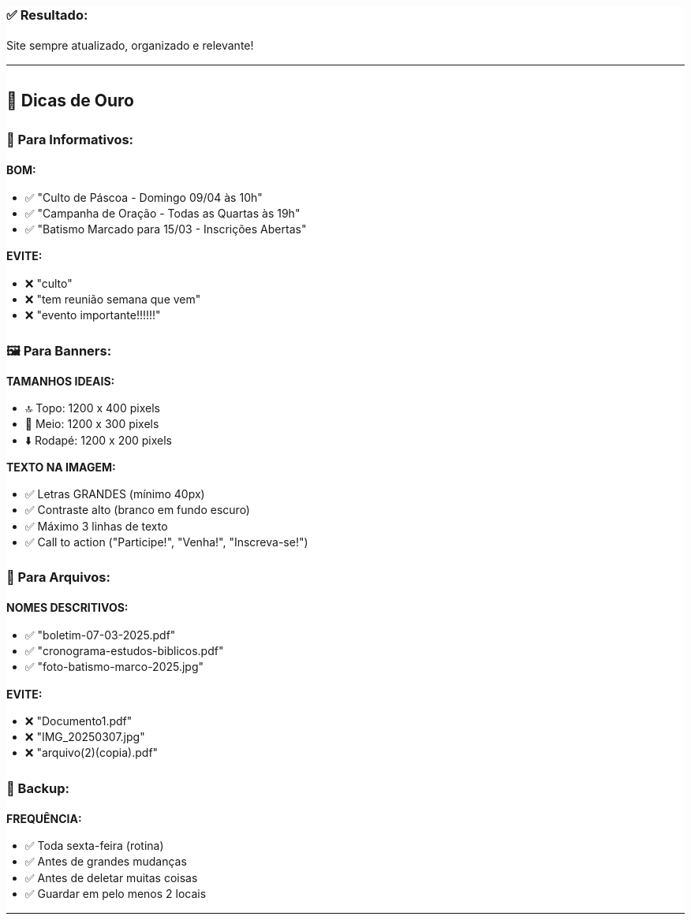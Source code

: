 ### ✅ Resultado:
Site sempre atualizado, organizado e relevante!

---

## 🎯 Dicas de Ouro

### 📝 Para Informativos:

**BOM:**
- ✅ "Culto de Páscoa - Domingo 09/04 às 10h"
- ✅ "Campanha de Oração - Todas as Quartas às 19h"
- ✅ "Batismo Marcado para 15/03 - Inscrições Abertas"

**EVITE:**
- ❌ "culto"
- ❌ "tem reunião semana que vem"
- ❌ "evento importante!!!!!!"

### 🖼️ Para Banners:

**TAMANHOS IDEAIS:**
- 🔝 Topo: 1200 x 400 pixels
- 🎯 Meio: 1200 x 300 pixels
- ⬇️ Rodapé: 1200 x 200 pixels

**TEXTO NA IMAGEM:**
- ✅ Letras GRANDES (mínimo 40px)
- ✅ Contraste alto (branco em fundo escuro)
- ✅ Máximo 3 linhas de texto
- ✅ Call to action ("Participe!", "Venha!", "Inscreva-se!")

### 📁 Para Arquivos:

**NOMES DESCRITIVOS:**
- ✅ "boletim-07-03-2025.pdf"
- ✅ "cronograma-estudos-biblicos.pdf"
- ✅ "foto-batismo-marco-2025.jpg"

**EVITE:**
- ❌ "Documento1.pdf"
- ❌ "IMG_20250307.jpg"
- ❌ "arquivo(2)(copia).pdf"

### 💾 Backup:

**FREQUÊNCIA:**
- ✅ Toda sexta-feira (rotina)
- ✅ Antes de grandes mudanças
- ✅ Antes de deletar muitas coisas
- ✅ Guardar em pelo menos 2 locais

---
